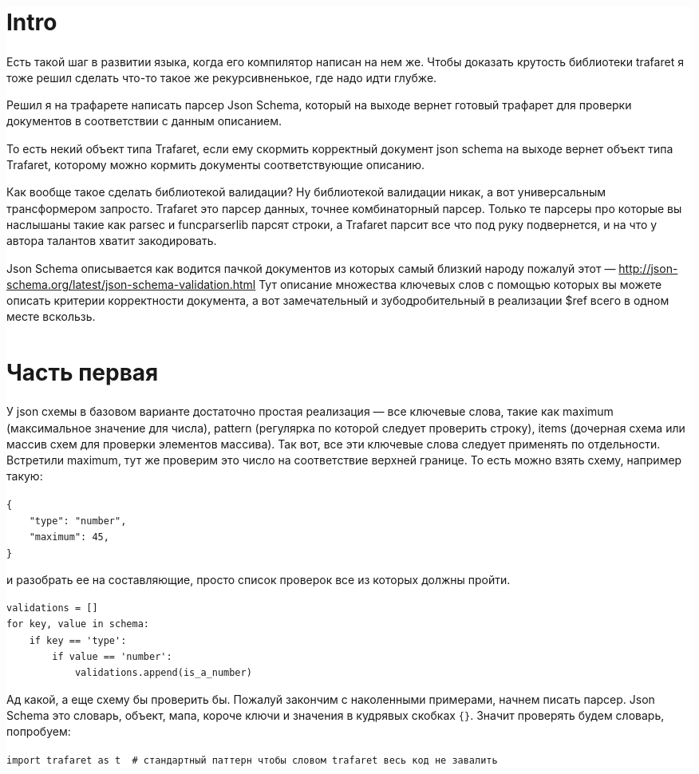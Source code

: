 Intro
=====

Есть такой шаг в развитии языка, когда его компилятор написан на нем же.
Чтобы доказать крутость библиотеки trafaret я тоже решил сделать что-то такое же
рекурсивненькое, где надо идти глубже.

Решил я на трафарете написать парсер Json Schema, который на выходе вернет
готовый трафарет для проверки документов в соответствии с данным описанием.

То есть некий объект типа Trafaret, если ему скормить корректный документ json schema
на выходе вернет объект типа Trafaret, которому можно кормить документы
соответствующие описанию.

Как вообще такое сделать библиотекой валидации? Ну библиотекой валидации никак,
а вот универсальным трансформером запросто. Trafaret это парсер данных,
точнее комбинаторный парсер. Только те парсеры про которые вы наслышаны
такие как parsec и funcparserlib парсят строки, а Trafaret парсит все что
под руку подвернется, и на что у автора талантов хватит закодировать.

Json Schema описывается как водится пачкой документов из которых самый
близкий народу пожалуй этот — http://json-schema.org/latest/json-schema-validation.html
Тут описание множества ключевых слов с помощью которых вы можете описать
критерии корректности документа, а вот замечательный и зубодробительный
в реализации $ref всего в одном месте вскользь.


Часть первая
============

У json схемы в базовом варианте достаточно простая реализация — все ключевые слова,
такие как maximum (максимальное значение для числа), pattern (регулярка по которой
следует проверить строку), items (дочерная схема или массив схем для проверки
элементов массива).
Так вот, все эти ключевые слова следует применять по отдельности. Встретили maximum,
тут же проверим это число на соответствие верхней границе. То есть можно
взять схему, например такую:

    {
        "type": "number",
        "maximum": 45,
    }

и разобрать ее на составляющие, просто список проверок все из которых должны пройти.


    validations = []
    for key, value in schema:
        if key == 'type':
            if value == 'number':
                validations.append(is_a_number)

Ад какой, а еще схему бы проверить бы. Пожалуй закончим с наколенными примерами,
начнем писать парсер. Json Schema это словарь, объект, мапа, короче ключи и значения
в кудрявых скобках `{}`. Значит проверять будем словарь, попробуем:

    import trafaret as t  # стандартный паттерн чтобы словом trafaret весь код не завалить

